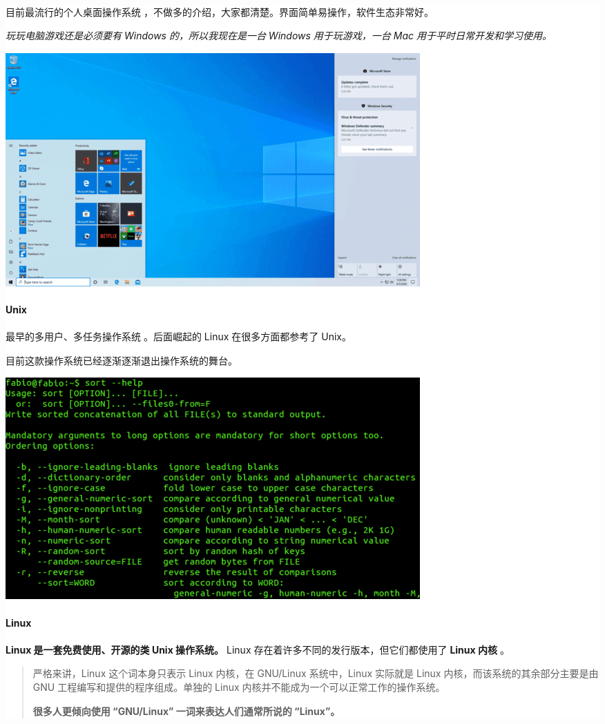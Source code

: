目前最流行的个人桌面操作系统 ，不做多的介绍，大家都清楚。界面简单易操作，软件生态非常好。

_玩玩电脑游戏还是必须要有 Windows 的，所以我现在是一台 Windows 用于玩游戏，一台 Mac 用于平时日常开发和学习使用。_

![windows](./_images/windows.png)

#### Unix

最早的多用户、多任务操作系统 。后面崛起的 Linux 在很多方面都参考了 Unix。

目前这款操作系统已经逐渐逐渐退出操作系统的舞台。

![unix](./_images/unix.png)

#### Linux

**Linux 是一套免费使用、开源的类 Unix 操作系统。** Linux 存在着许多不同的发行版本，但它们都使用了 **Linux 内核** 。

> 严格来讲，Linux 这个词本身只表示 Linux 内核，在 GNU/Linux 系统中，Linux 实际就是 Linux 内核，而该系统的其余部分主要是由 GNU 工程编写和提供的程序组成。单独的 Linux 内核并不能成为一个可以正常工作的操作系统。
>
> **很多人更倾向使用 “GNU/Linux” 一词来表达人们通常所说的 “Linux”。**
